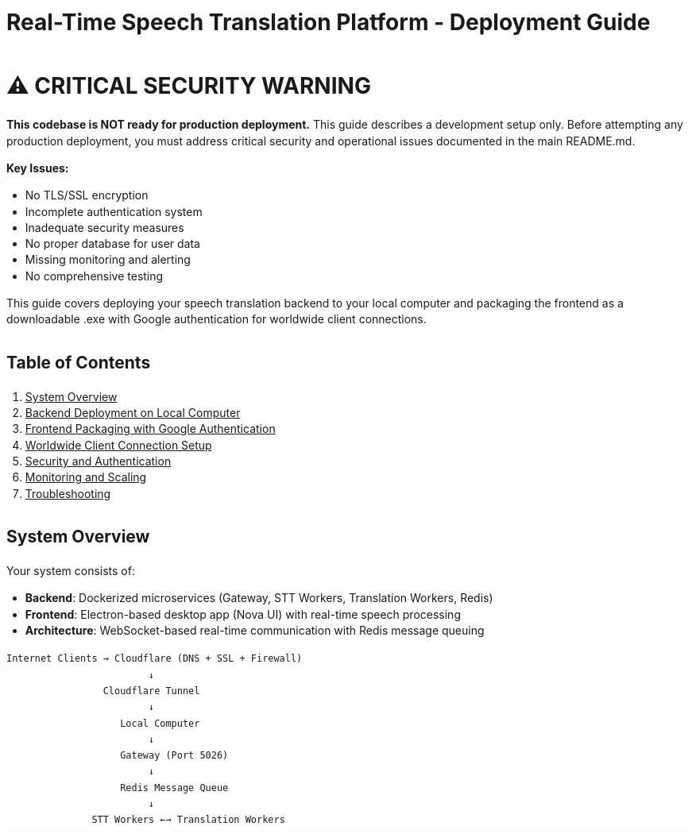 # Real-Time Speech Translation Platform - Deployment Guide

# ⚠️ CRITICAL SECURITY WARNING

**This codebase is NOT ready for production deployment.** This guide describes a development setup only. Before attempting any production deployment, you must address critical security and operational issues documented in the main README.md.

**Key Issues:**
- No TLS/SSL encryption
- Incomplete authentication system
- Inadequate security measures
- No proper database for user data
- Missing monitoring and alerting
- No comprehensive testing

This guide covers deploying your speech translation backend to your local computer and packaging the frontend as a downloadable .exe with Google authentication for worldwide client connections.

## Table of Contents

1. [System Overview](#system-overview)
2. [Backend Deployment on Local Computer](#backend-deployment-on-local-computer)
3. [Frontend Packaging with Google Authentication](#frontend-packaging-with-google-authentication)
4. [Worldwide Client Connection Setup](#worldwide-client-connection-setup)
5. [Security and Authentication](#security-and-authentication)
6. [Monitoring and Scaling](#monitoring-and-scaling)
7. [Troubleshooting](#troubleshooting)

## System Overview

Your system consists of:

- **Backend**: Dockerized microservices (Gateway, STT Workers, Translation Workers, Redis)
- **Frontend**: Electron-based desktop app (Nova UI) with real-time speech processing
- **Architecture**: WebSocket-based real-time communication with Redis message queuing

```
Internet Clients → Cloudflare (DNS + SSL + Firewall)
                         ↓
                 Cloudflare Tunnel
                         ↓
                    Local Computer
                         ↓
                    Gateway (Port 5026)
                         ↓
                    Redis Message Queue
                         ↓
               STT Workers ←→ Translation Workers
```
